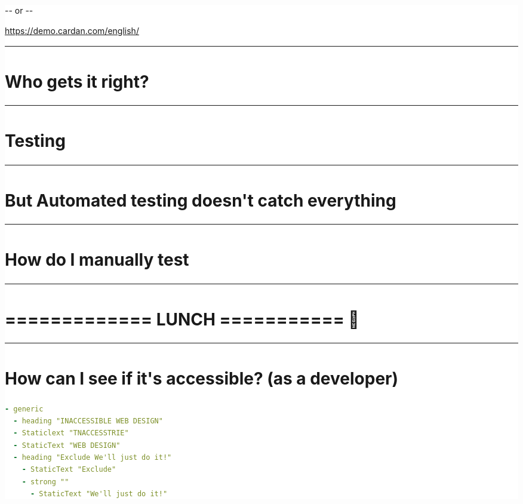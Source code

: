 -- or --

https://demo.cardan.com/english/

---

# Who gets it right?




---

# Testing





---

# But Automated testing doesn't catch everything





---

# How do I manually test





---

# ============= LUNCH =========== 🍤

---

# How can I see if it's accessible? (as a developer)



<div class="grid grid-cols-2 gap-4">

```yml {*|1|2|3|4|5|6|7|8|*|*|1|2|3|4|5|6|7|8|*}{at:1}
- generic
  - heading "INACCESSIBLE WEB DESIGN"
  - Staticlext "TNACCESSTRIE"
  - StaticText "WEB DESIGN"
  - heading "Exclude We'll just do it!"
    - StaticText "Exclude"
    - strong ""
      - StaticText "We'll just do it!"
```
